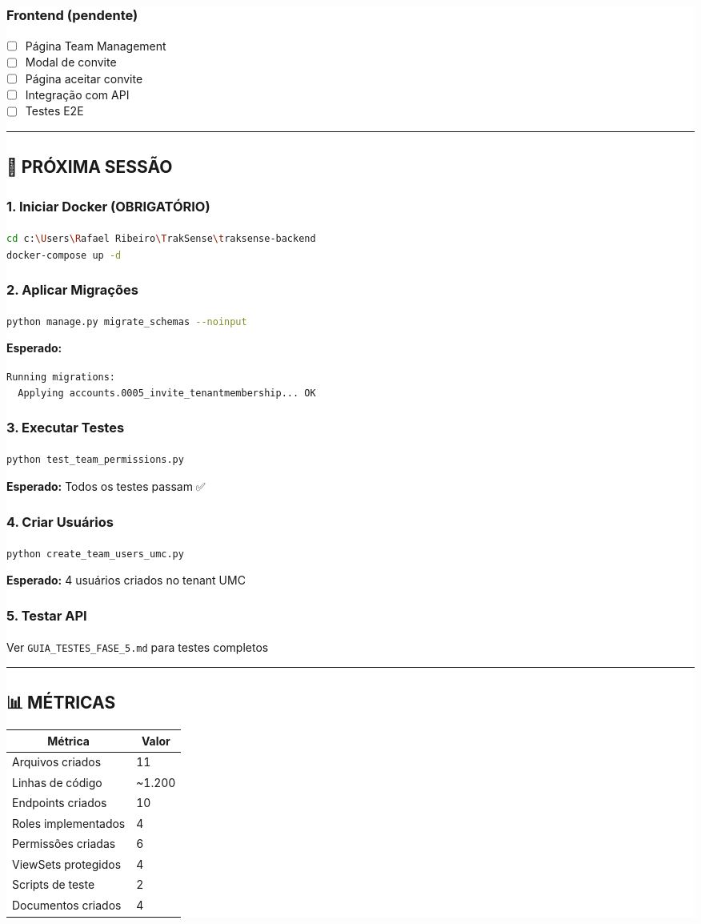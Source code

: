 ### Frontend (pendente)
- [ ] Página Team Management
- [ ] Modal de convite
- [ ] Página aceitar convite
- [ ] Integração com API
- [ ] Testes E2E

---

## 🎯 PRÓXIMA SESSÃO

### 1. Iniciar Docker (OBRIGATÓRIO)
```bash
cd c:\Users\Rafael Ribeiro\TrakSense\traksense-backend
docker-compose up -d
```

### 2. Aplicar Migrações
```bash
python manage.py migrate_schemas --noinput
```

**Esperado:**
```
Running migrations:
  Applying accounts.0005_invite_tenantmembership... OK
```

### 3. Executar Testes
```bash
python test_team_permissions.py
```

**Esperado:** Todos os testes passam ✅

### 4. Criar Usuários
```bash
python create_team_users_umc.py
```

**Esperado:** 4 usuários criados no tenant UMC

### 5. Testar API
Ver `GUIA_TESTES_FASE_5.md` para testes completos

---

## 📊 MÉTRICAS

| Métrica | Valor |
|---------|-------|
| Arquivos criados | 11 |
| Linhas de código | ~1.200 |
| Endpoints criados | 10 |
| Roles implementados | 4 |
| Permissões criadas | 6 |
| ViewSets protegidos | 4 |
| Scripts de teste | 2 |
| Documentos criados | 4 |